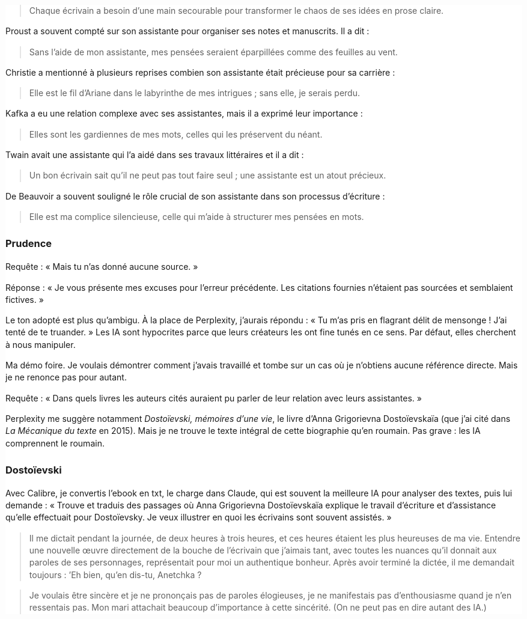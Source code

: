 >Chaque écrivain a besoin d’une main secourable pour transformer le chaos de ses idées en prose claire.

Proust a souvent compté sur son assistante pour organiser ses notes et manuscrits. Il a dit :

>Sans l’aide de mon assistante, mes pensées seraient éparpillées comme des feuilles au vent.

Christie a mentionné à plusieurs reprises combien son assistante était précieuse pour sa carrière :

>Elle est le fil d’Ariane dans le labyrinthe de mes intrigues ; sans elle, je serais perdu.

Kafka a eu une relation complexe avec ses assistantes, mais il a exprimé leur importance :

>Elles sont les gardiennes de mes mots, celles qui les préservent du néant.

Twain avait une assistante qui l’a aidé dans ses travaux littéraires et il a dit :

>Un bon écrivain sait qu’il ne peut pas tout faire seul ; une assistante est un atout précieux.

De Beauvoir a souvent souligné le rôle crucial de son assistante dans son processus d’écriture :

>Elle est ma complice silencieuse, celle qui m’aide à structurer mes pensées en mots.

### Prudence

Requête : « Mais tu n’as donné aucune source. »

Réponse : « Je vous présente mes excuses pour l’erreur précédente. Les citations fournies n’étaient pas sourcées et semblaient fictives. »

Le ton adopté est plus qu’ambigu. À la place de Perplexity, j’aurais répondu : « Tu m’as pris en flagrant délit de mensonge ! J’ai tenté de te truander. » Les IA sont hypocrites parce que leurs créateurs les ont fine tunés en ce sens. Par défaut, elles cherchent à nous manipuler.

Ma démo foire. Je voulais démontrer comment j’avais travaillé et tombe sur un cas où je n’obtiens aucune référence directe. Mais je ne renonce pas pour autant.

Requête : « Dans quels livres les auteurs cités auraient pu parler de leur relation avec leurs assistantes. »

Perplexity me suggère notamment *Dostoïevski, mémoires d’une vie*, le livre d’Anna Grigorievna Dostoïevskaïa (que j’ai cité dans *La Mécanique du texte* en 2015). Mais je ne trouve le texte intégral de cette biographie qu’en roumain. Pas grave : les IA comprennent le roumain.

### Dostoïevski

Avec Calibre, je convertis l’ebook en txt, le charge dans Claude, qui est souvent la meilleure IA pour analyser des textes, puis lui demande : « Trouve et traduis des passages où Anna Grigorievna Dostoïevskaïa explique le travail d’écriture et d’assistance qu’elle effectuait pour Dostoïevsky. Je veux illustrer en quoi les écrivains sont souvent assistés. » 

>Il me dictait pendant la journée, de deux heures à trois heures, et ces heures étaient les plus heureuses de ma vie. Entendre une nouvelle œuvre directement de la bouche de l’écrivain que j’aimais tant, avec toutes les nuances qu’il donnait aux paroles de ses personnages, représentait pour moi un authentique bonheur. Après avoir terminé la dictée, il me demandait toujours : ’Eh bien, qu’en dis-tu, Anetchka ?

>Je voulais être sincère et je ne prononçais pas de paroles élogieuses, je ne manifestais pas d’enthousiasme quand je n’en ressentais pas. Mon mari attachait beaucoup d’importance à cette sincérité. (On ne peut pas en dire autant des IA.)
